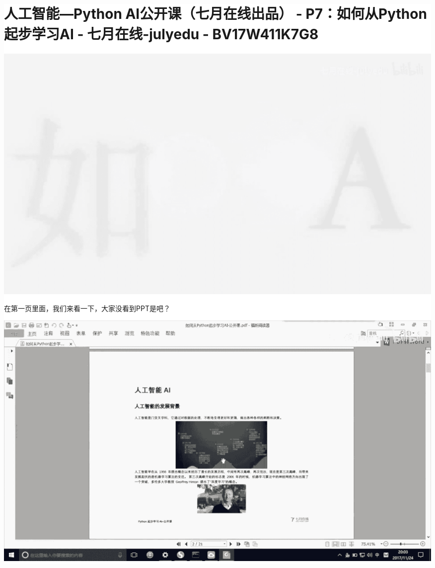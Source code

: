 # 人工智能—Python AI公开课（七月在线出品） - P7：如何从Python起步学习AI - 七月在线-julyedu - BV17W411K7G8

![](img/21eb4d81bdcf6905949f0b75d0f66b44_0.png)

在第一页里面，我们来看一下，大家没看到PPT是吧？

![](img/21eb4d81bdcf6905949f0b75d0f66b44_2.png)
